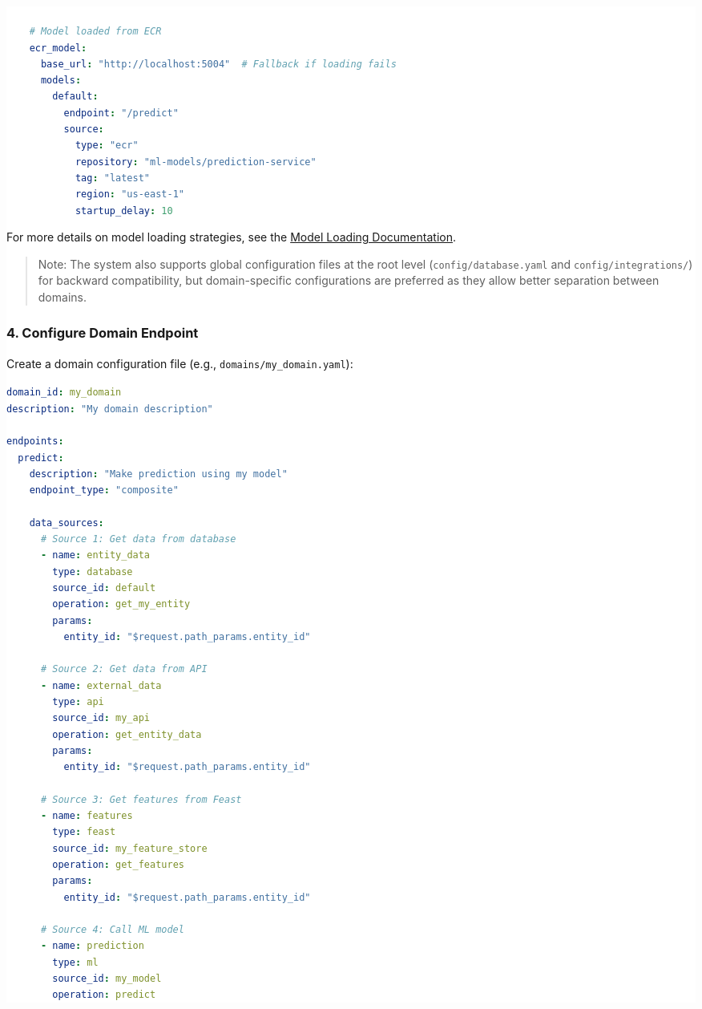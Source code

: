 ```yaml
    
    # Model loaded from ECR
    ecr_model:
      base_url: "http://localhost:5004"  # Fallback if loading fails
      models:
        default:
          endpoint: "/predict"
          source:
            type: "ecr"
            repository: "ml-models/prediction-service"
            tag: "latest"
            region: "us-east-1"
            startup_delay: 10
```

For more details on model loading strategies, see the [Model Loading Documentation](docs/model_loading.md).

> Note: The system also supports global configuration files at the root level (`config/database.yaml` and `config/integrations/`) for backward compatibility, but domain-specific configurations are preferred as they allow better separation between domains.

### 4. Configure Domain Endpoint

Create a domain configuration file (e.g., `domains/my_domain.yaml`):

```yaml
domain_id: my_domain
description: "My domain description"

endpoints:
  predict:
    description: "Make prediction using my model"
    endpoint_type: "composite"
    
    data_sources:
      # Source 1: Get data from database
      - name: entity_data
        type: database
        source_id: default
        operation: get_my_entity
        params:
          entity_id: "$request.path_params.entity_id"
      
      # Source 2: Get data from API
      - name: external_data
        type: api
        source_id: my_api
        operation: get_entity_data
        params:
          entity_id: "$request.path_params.entity_id"
      
      # Source 3: Get features from Feast
      - name: features
        type: feast
        source_id: my_feature_store
        operation: get_features
        params:
          entity_id: "$request.path_params.entity_id"
      
      # Source 4: Call ML model
      - name: prediction
        type: ml
        source_id: my_model
        operation: predict
```
